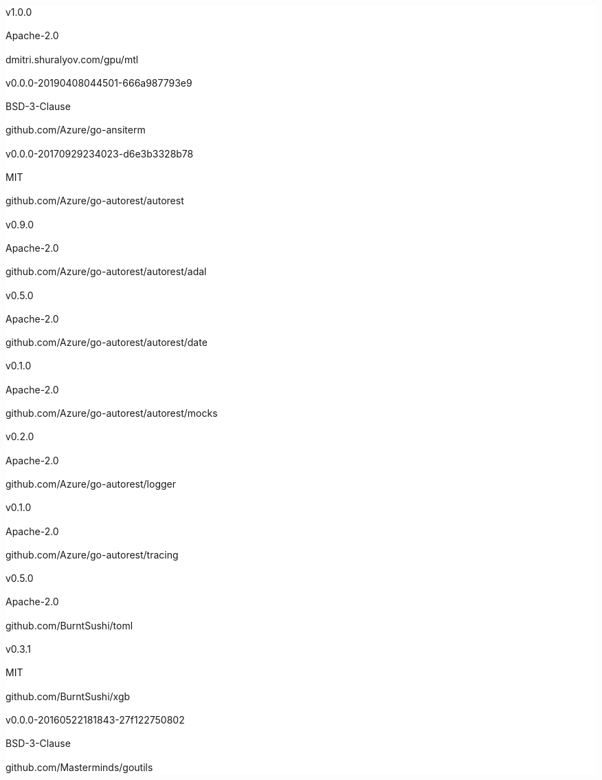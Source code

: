 v1.0.0

Apache-2.0

dmitri.shuralyov.com/gpu/mtl

v0.0.0-20190408044501-666a987793e9

BSD-3-Clause

github.com/Azure/go-ansiterm

v0.0.0-20170929234023-d6e3b3328b78

MIT

github.com/Azure/go-autorest/autorest

v0.9.0

Apache-2.0

github.com/Azure/go-autorest/autorest/adal

v0.5.0

Apache-2.0

github.com/Azure/go-autorest/autorest/date

v0.1.0

Apache-2.0

github.com/Azure/go-autorest/autorest/mocks

v0.2.0

Apache-2.0

github.com/Azure/go-autorest/logger

v0.1.0

Apache-2.0

github.com/Azure/go-autorest/tracing

v0.5.0

Apache-2.0

github.com/BurntSushi/toml

v0.3.1

MIT

github.com/BurntSushi/xgb

v0.0.0-20160522181843-27f122750802

BSD-3-Clause

github.com/Masterminds/goutils
